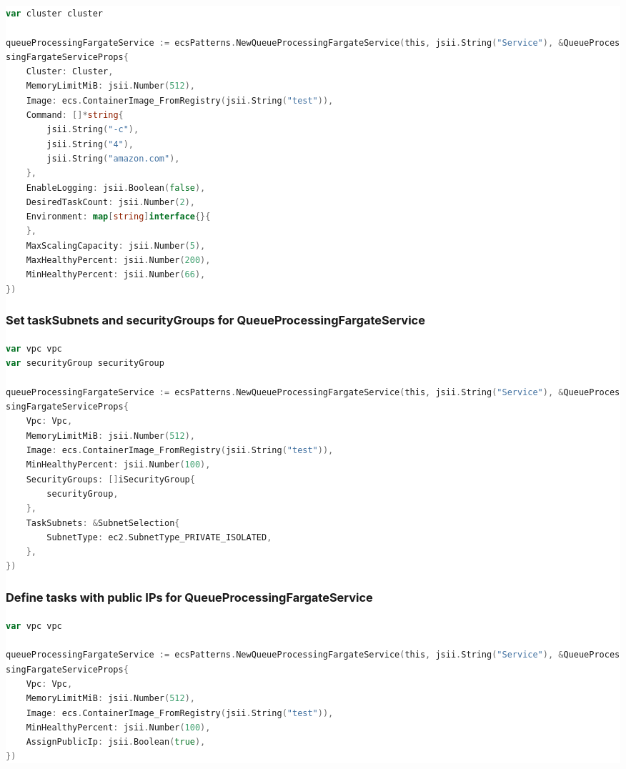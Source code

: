 ```go
var cluster cluster

queueProcessingFargateService := ecsPatterns.NewQueueProcessingFargateService(this, jsii.String("Service"), &QueueProcessingFargateServiceProps{
	Cluster: Cluster,
	MemoryLimitMiB: jsii.Number(512),
	Image: ecs.ContainerImage_FromRegistry(jsii.String("test")),
	Command: []*string{
		jsii.String("-c"),
		jsii.String("4"),
		jsii.String("amazon.com"),
	},
	EnableLogging: jsii.Boolean(false),
	DesiredTaskCount: jsii.Number(2),
	Environment: map[string]interface{}{
	},
	MaxScalingCapacity: jsii.Number(5),
	MaxHealthyPercent: jsii.Number(200),
	MinHealthyPercent: jsii.Number(66),
})
```

### Set taskSubnets and securityGroups for QueueProcessingFargateService

```go
var vpc vpc
var securityGroup securityGroup

queueProcessingFargateService := ecsPatterns.NewQueueProcessingFargateService(this, jsii.String("Service"), &QueueProcessingFargateServiceProps{
	Vpc: Vpc,
	MemoryLimitMiB: jsii.Number(512),
	Image: ecs.ContainerImage_FromRegistry(jsii.String("test")),
	MinHealthyPercent: jsii.Number(100),
	SecurityGroups: []iSecurityGroup{
		securityGroup,
	},
	TaskSubnets: &SubnetSelection{
		SubnetType: ec2.SubnetType_PRIVATE_ISOLATED,
	},
})
```

### Define tasks with public IPs for QueueProcessingFargateService

```go
var vpc vpc

queueProcessingFargateService := ecsPatterns.NewQueueProcessingFargateService(this, jsii.String("Service"), &QueueProcessingFargateServiceProps{
	Vpc: Vpc,
	MemoryLimitMiB: jsii.Number(512),
	Image: ecs.ContainerImage_FromRegistry(jsii.String("test")),
	MinHealthyPercent: jsii.Number(100),
	AssignPublicIp: jsii.Boolean(true),
})
```
